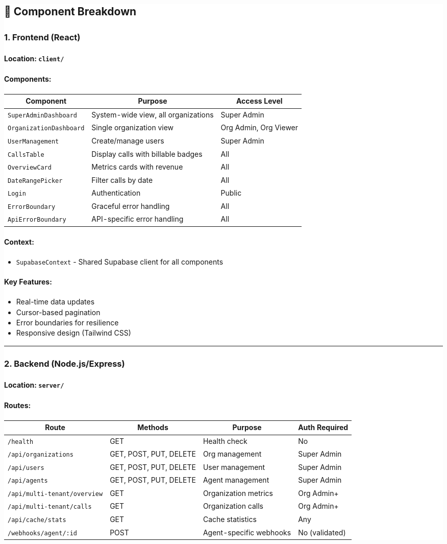 
## 🧩 Component Breakdown

### **1. Frontend (React)**

#### **Location**: `client/`

#### **Components**:

| Component | Purpose | Access Level |
|-----------|---------|--------------|
| `SuperAdminDashboard` | System-wide view, all organizations | Super Admin |
| `OrganizationDashboard` | Single organization view | Org Admin, Org Viewer |
| `UserManagement` | Create/manage users | Super Admin |
| `CallsTable` | Display calls with billable badges | All |
| `OverviewCard` | Metrics cards with revenue | All |
| `DateRangePicker` | Filter calls by date | All |
| `Login` | Authentication | Public |
| `ErrorBoundary` | Graceful error handling | All |
| `ApiErrorBoundary` | API-specific error handling | All |

#### **Context**:
- `SupabaseContext` - Shared Supabase client for all components

#### **Key Features**:
- Real-time data updates
- Cursor-based pagination
- Error boundaries for resilience
- Responsive design (Tailwind CSS)

---

### **2. Backend (Node.js/Express)**

#### **Location**: `server/`

#### **Routes**:

| Route | Methods | Purpose | Auth Required |
|-------|---------|---------|---------------|
| `/health` | GET | Health check | No |
| `/api/organizations` | GET, POST, PUT, DELETE | Org management | Super Admin |
| `/api/users` | GET, POST, PUT, DELETE | User management | Super Admin |
| `/api/agents` | GET, POST, PUT, DELETE | Agent management | Super Admin |
| `/api/multi-tenant/overview` | GET | Organization metrics | Org Admin+ |
| `/api/multi-tenant/calls` | GET | Organization calls | Org Admin+ |
| `/api/cache/stats` | GET | Cache statistics | Any |
| `/webhooks/agent/:id` | POST | Agent-specific webhooks | No (validated) |
